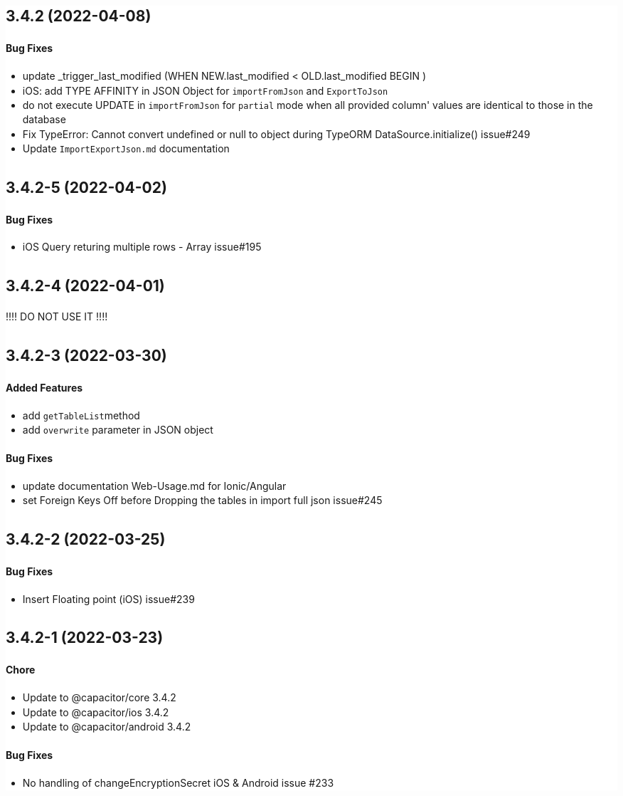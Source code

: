 ## 3.4.2 (2022-04-08)

#### Bug Fixes

 - update _trigger_last_modified (WHEN NEW.last_modified < OLD.last_modified BEGIN )
 - iOS: add TYPE AFFINITY in JSON Object for `importFromJson` and `ExportToJson`
 - do not execute UPDATE in `importFromJson` for `partial` mode when all provided column' values are identical to those in the database
 - Fix TypeError: Cannot convert undefined or null to object during TypeORM DataSource.initialize() issue#249
 - Update `ImportExportJson.md` documentation

## 3.4.2-5 (2022-04-02)

#### Bug Fixes

 - iOS Query returing multiple rows - Array issue#195

## 3.4.2-4 (2022-04-01)

!!!! DO NOT USE IT !!!!

## 3.4.2-3 (2022-03-30)

#### Added Features

 - add `getTableList`method
 - add `overwrite` parameter in JSON object

#### Bug Fixes

 - update documentation Web-Usage.md for Ionic/Angular
 - set Foreign Keys Off before Dropping the tables in import full json issue#245

## 3.4.2-2 (2022-03-25)

#### Bug Fixes

 - Insert Floating point (iOS) issue#239
 
## 3.4.2-1 (2022-03-23)

#### Chore

 - Update to @capacitor/core 3.4.2
 - Update to @capacitor/ios 3.4.2
 - Update to @capacitor/android 3.4.2

#### Bug Fixes

 - No handling of changeEncryptionSecret iOS & Android issue #233
